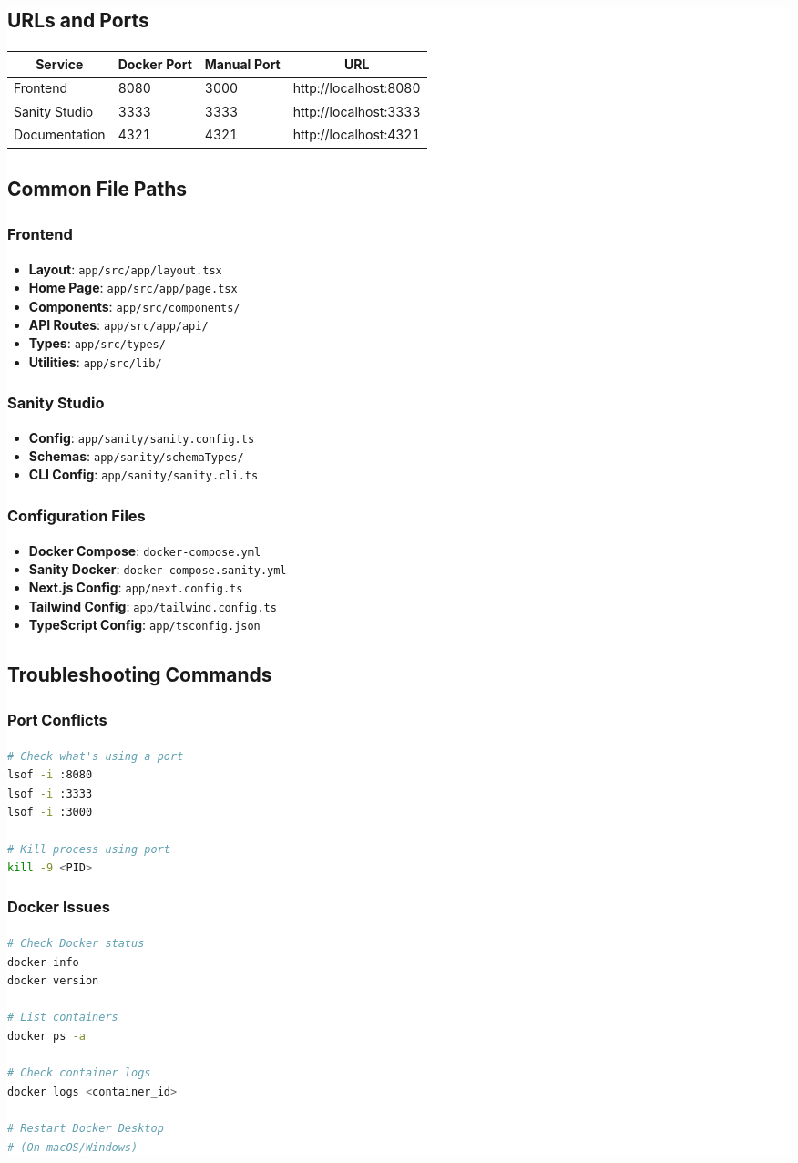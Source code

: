 ## URLs and Ports

| Service | Docker Port | Manual Port | URL |
|---------|-------------|-------------|-----|
| Frontend | 8080 | 3000 | http://localhost:8080 |
| Sanity Studio | 3333 | 3333 | http://localhost:3333 |
| Documentation | 4321 | 4321 | http://localhost:4321 |

## Common File Paths

### Frontend
- **Layout**: `app/src/app/layout.tsx`
- **Home Page**: `app/src/app/page.tsx`
- **Components**: `app/src/components/`
- **API Routes**: `app/src/app/api/`
- **Types**: `app/src/types/`
- **Utilities**: `app/src/lib/`

### Sanity Studio
- **Config**: `app/sanity/sanity.config.ts`
- **Schemas**: `app/sanity/schemaTypes/`
- **CLI Config**: `app/sanity/sanity.cli.ts`

### Configuration Files
- **Docker Compose**: `docker-compose.yml`
- **Sanity Docker**: `docker-compose.sanity.yml`
- **Next.js Config**: `app/next.config.ts`
- **Tailwind Config**: `app/tailwind.config.ts`
- **TypeScript Config**: `app/tsconfig.json`

## Troubleshooting Commands

### Port Conflicts
```bash
# Check what's using a port
lsof -i :8080
lsof -i :3333
lsof -i :3000

# Kill process using port
kill -9 <PID>
```

### Docker Issues
```bash
# Check Docker status
docker info
docker version

# List containers
docker ps -a

# Check container logs
docker logs <container_id>

# Restart Docker Desktop
# (On macOS/Windows)
```
